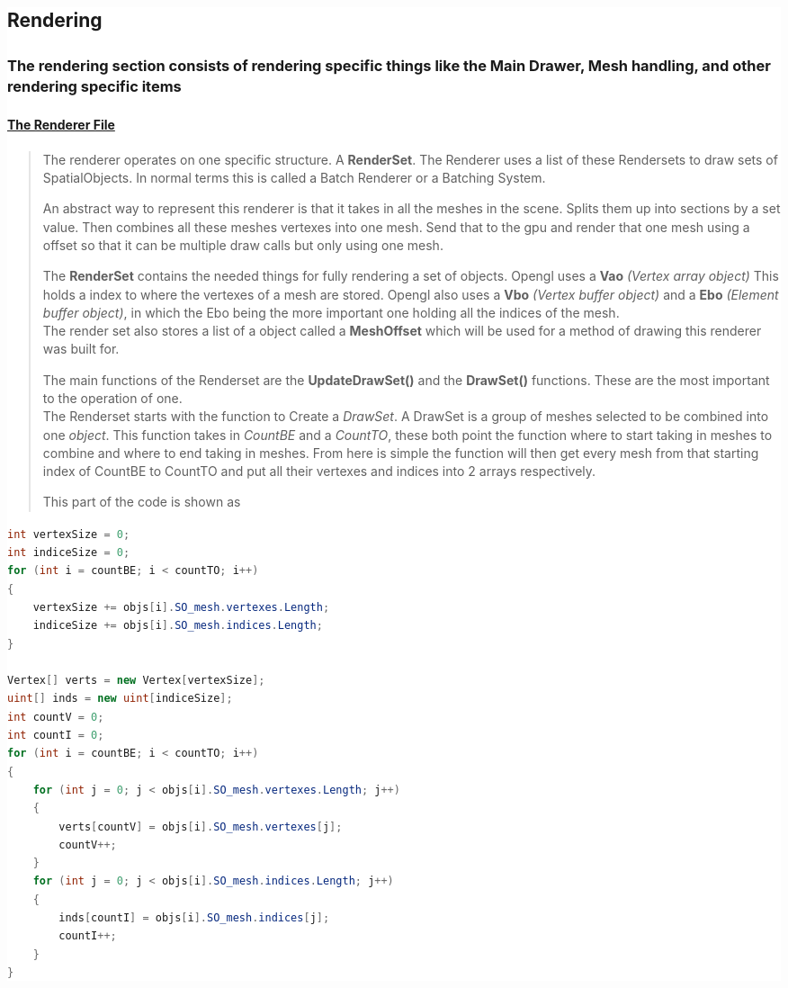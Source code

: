 ## Rendering

### The rendering section consists of rendering specific things like the Main Drawer, Mesh handling, and other rendering specific items
#### [The Renderer File](Renderer.cs)
> The renderer operates on one specific structure. A **RenderSet**. The Renderer uses a list of these Rendersets to draw sets of SpatialObjects. In normal terms this is called a Batch Renderer or a Batching System.
> <br>
>
> An abstract way to represent this renderer is that it takes in all the meshes in the scene. Splits them up into sections by a set value. Then combines all these meshes vertexes into one mesh. Send that to the gpu and render that one mesh using a offset so that it can be multiple draw calls but only using one mesh.
>
> The **RenderSet** contains the needed things for fully rendering a set of objects. Opengl uses a **Vao** *(Vertex array object)* This holds a index to where the vertexes of a mesh are stored. Opengl also uses a **Vbo** *(Vertex buffer object)* and a **Ebo** *(Element buffer object)*, in which the Ebo being the more important one holding all the indices of the mesh.
> <br>
> The render set also stores a list of a object called a **MeshOffset** which will be used for a method of drawing this renderer was built for. 
> <br>
>
> The main functions of the Renderset are the **UpdateDrawSet()** and the **DrawSet()** functions. These are the most important to the operation of one.
> <br>
> The Renderset starts with the function to Create a *DrawSet*. A DrawSet is a group of meshes selected to be combined into one *object*. This function takes in *CountBE* and a *CountTO*, these both point the function where to start taking in meshes to combine and where to end taking in meshes.
> From here is simple the function will then get every mesh from that starting index of CountBE to CountTO and put all their vertexes and indices into 2 arrays respectively.
> <br>
>
> This part of the code is shown as
```c#
int vertexSize = 0;
int indiceSize = 0;
for (int i = countBE; i < countTO; i++)
{
    vertexSize += objs[i].SO_mesh.vertexes.Length;
    indiceSize += objs[i].SO_mesh.indices.Length;
}

Vertex[] verts = new Vertex[vertexSize];
uint[] inds = new uint[indiceSize];
int countV = 0;
int countI = 0;
for (int i = countBE; i < countTO; i++)
{
    for (int j = 0; j < objs[i].SO_mesh.vertexes.Length; j++)
    {
        verts[countV] = objs[i].SO_mesh.vertexes[j];
        countV++;
    }
    for (int j = 0; j < objs[i].SO_mesh.indices.Length; j++)
    {
        inds[countI] = objs[i].SO_mesh.indices[j];
        countI++;
    }
}
```